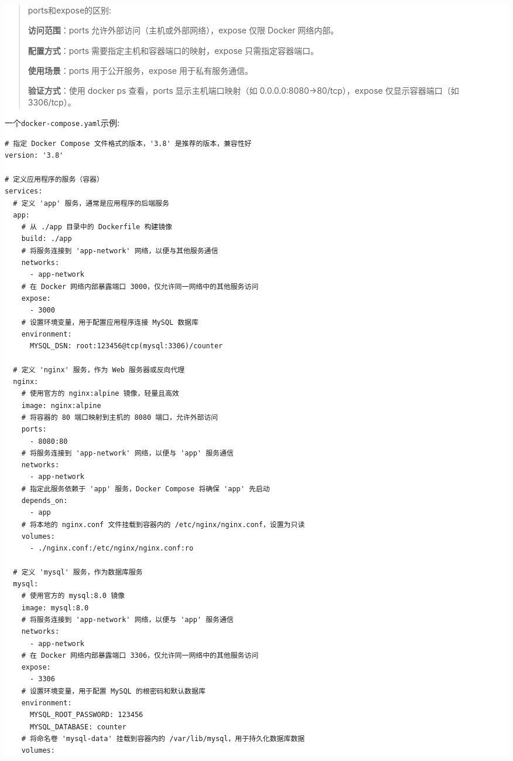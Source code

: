 > ports和expose的区别:
>
> **访问范围**：ports 允许外部访问（主机或外部网络），expose 仅限 Docker 网络内部。
>
> **配置方式**：ports 需要指定主机和容器端口的映射，expose 只需指定容器端口。
>
> **使用场景**：ports 用于公开服务，expose 用于私有服务通信。
>
> **验证方式**：使用 docker ps 查看，ports 显示主机端口映射（如 0.0.0.0:8080->80/tcp），expose 仅显示容器端口（如 3306/tcp）。

一个`docker-compose.yaml`示例:

```
# 指定 Docker Compose 文件格式的版本，'3.8' 是推荐的版本，兼容性好
version: '3.8'

# 定义应用程序的服务（容器）
services:
  # 定义 'app' 服务，通常是应用程序的后端服务
  app:
    # 从 ./app 目录中的 Dockerfile 构建镜像
    build: ./app
    # 将服务连接到 'app-network' 网络，以便与其他服务通信
    networks:
      - app-network
    # 在 Docker 网络内部暴露端口 3000，仅允许同一网络中的其他服务访问
    expose:
      - 3000
    # 设置环境变量，用于配置应用程序连接 MySQL 数据库
    environment:
      MYSQL_DSN: root:123456@tcp(mysql:3306)/counter

  # 定义 'nginx' 服务，作为 Web 服务器或反向代理
  nginx:
    # 使用官方的 nginx:alpine 镜像，轻量且高效
    image: nginx:alpine
    # 将容器的 80 端口映射到主机的 8080 端口，允许外部访问
    ports:
      - 8080:80
    # 将服务连接到 'app-network' 网络，以便与 'app' 服务通信
    networks:
      - app-network
    # 指定此服务依赖于 'app' 服务，Docker Compose 将确保 'app' 先启动
    depends_on:
      - app
    # 将本地的 nginx.conf 文件挂载到容器内的 /etc/nginx/nginx.conf，设置为只读
    volumes:
      - ./nginx.conf:/etc/nginx/nginx.conf:ro

  # 定义 'mysql' 服务，作为数据库服务
  mysql:
    # 使用官方的 mysql:8.0 镜像
    image: mysql:8.0
    # 将服务连接到 'app-network' 网络，以便与 'app' 服务通信
    networks:
      - app-network
    # 在 Docker 网络内部暴露端口 3306，仅允许同一网络中的其他服务访问
    expose:
      - 3306
    # 设置环境变量，用于配置 MySQL 的根密码和默认数据库
    environment:
      MYSQL_ROOT_PASSWORD: 123456
      MYSQL_DATABASE: counter
    # 将命名卷 'mysql-data' 挂载到容器内的 /var/lib/mysql，用于持久化数据库数据
    volumes:
```